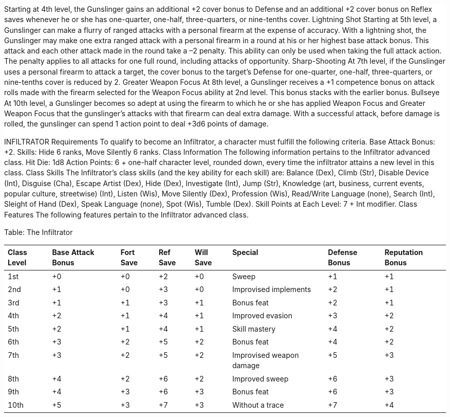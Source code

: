 Starting at 4th level, the Gunslinger gains an additional +2 cover bonus to Defense and an additional +2 cover bonus on Reflex saves whenever he or she has one-quarter, one-half, three-quarters, or nine-tenths cover.
Lightning Shot
Starting at 5th level, a Gunslinger can make a flurry of ranged attacks with a personal firearm at the expense of accuracy. With a lightning shot, the Gunslinger may make one extra ranged attack with a personal firearm in a round at his or her highest base attack bonus. This attack and each other attack made in the round take a –2 penalty. This ability can only be used when taking the full attack action. The penalty applies to all attacks for one full round, including attacks of opportunity.
Sharp-Shooting
At 7th level, if the Gunslinger uses a personal firearm to attack a target, the cover bonus to the target’s Defense for one-quarter, one-half, three-quarters, or nine-tenths cover is reduced by 2.
Greater Weapon Focus
At 8th level, a Gunslinger receives a +1 competence bonus on attack rolls made with the firearm selected for the Weapon Focus ability at 2nd level. This bonus stacks with the earlier bonus.
Bullseye
At 10th level, a Gunslinger becomes so adept at using the firearm to which he or she has applied Weapon Focus and Greater Weapon Focus that the gunslinger’s attacks with that firearm can deal extra damage. With a successful attack, before damage is rolled, the gunslinger can spend 1 action point to deal +3d6 points of damage.

INFILTRATOR
Requirements
To qualify to become an Infiltrator, a character must fulfill the following criteria.
Base Attack Bonus: +2.
Skills: Hide 6 ranks, Move Silently 6 ranks.
Class Information
The following information pertains to the Infiltrator advanced class.
Hit Die: 1d8
Action Points: 6 + one-half character level, rounded down, every time the infiltrator attains a new level in this class.
Class Skills
The Infiltrator’s class skills (and the key ability for each skill) are: Balance (Dex), Climb (Str), Disable Device (Int), Disguise (Cha), Escape Artist (Dex), Hide (Dex), Investigate (Int), Jump (Str), Knowledge (art, business, current events, popular culture, streetwise) (Int), Listen (Wis), Move Silently (Dex), Profession (Wis), Read/Write Language (none), Search (Int), Sleight of Hand (Dex), Speak Language (none), Spot (Wis), Tumble (Dex).
Skill Points at Each Level: 7 + Int modifier.
Class Features
The following features pertain to the Infiltrator advanced class.

Table: The Infiltrator

|Class Level|Base Attack Bonus|Fort Save|Ref Save|Will Save|Special|Defense Bonus|Reputation Bonus|
|:--------|:-------|:-------|:---------|:-----------|:---------|:----------|:-------------|
|1st|+0|+0|+2|+0|Sweep|+1|+1|
|2nd|+1|+0|+3|+0|Improvised implements|+2|+1|
|3rd|+1|+1|+3|+1|Bonus feat|+2|+1|
|4th|+2|+1|+4|+1|Improved evasion|+3|+2|
|5th|+2|+1|+4|+1|Skill mastery|+4|+2|
|6th|+3|+2|+5|+2|Bonus feat|+4|+2|
|7th|+3|+2|+5|+2|Improvised weapon damage|+5|+3|
|8th|+4|+2|+6|+2|Improved sweep|+6|+3|
|9th|+4|+3|+6|+3|Bonus feat|+6|+3|
|10th|+5|+3|+7|+3|Without a trace|+7|+4|

